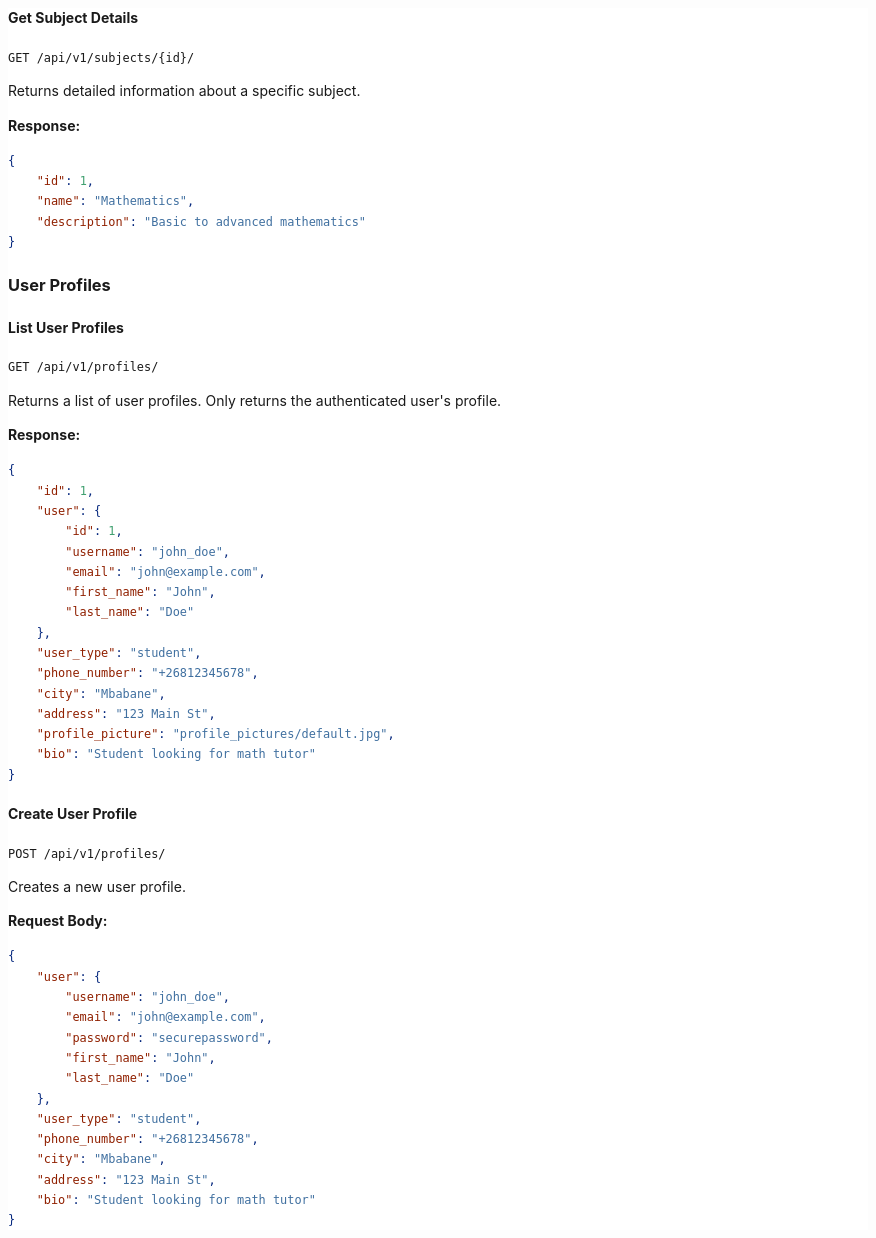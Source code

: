 #### Get Subject Details
```http
GET /api/v1/subjects/{id}/
```
Returns detailed information about a specific subject.

**Response:**
```json
{
    "id": 1,
    "name": "Mathematics",
    "description": "Basic to advanced mathematics"
}
```

### User Profiles

#### List User Profiles
```http
GET /api/v1/profiles/
```
Returns a list of user profiles. Only returns the authenticated user's profile.

**Response:**
```json
{
    "id": 1,
    "user": {
        "id": 1,
        "username": "john_doe",
        "email": "john@example.com",
        "first_name": "John",
        "last_name": "Doe"
    },
    "user_type": "student",
    "phone_number": "+26812345678",
    "city": "Mbabane",
    "address": "123 Main St",
    "profile_picture": "profile_pictures/default.jpg",
    "bio": "Student looking for math tutor"
}
```

#### Create User Profile
```http
POST /api/v1/profiles/
```
Creates a new user profile.

**Request Body:**
```json
{
    "user": {
        "username": "john_doe",
        "email": "john@example.com",
        "password": "securepassword",
        "first_name": "John",
        "last_name": "Doe"
    },
    "user_type": "student",
    "phone_number": "+26812345678",
    "city": "Mbabane",
    "address": "123 Main St",
    "bio": "Student looking for math tutor"
}
```
